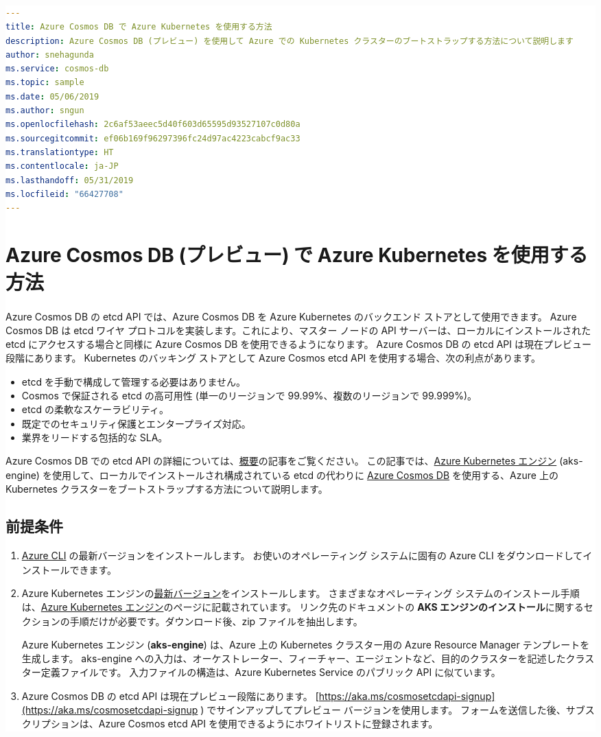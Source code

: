 ```yaml
---
title: Azure Cosmos DB で Azure Kubernetes を使用する方法
description: Azure Cosmos DB (プレビュー) を使用して Azure での Kubernetes クラスターのブートストラップする方法について説明します
author: snehagunda
ms.service: cosmos-db
ms.topic: sample
ms.date: 05/06/2019
ms.author: sngun
ms.openlocfilehash: 2c6af53aeec5d40f603d65595d93527107c0d80a
ms.sourcegitcommit: ef06b169f96297396fc24d97ac4223cabcf9ac33
ms.translationtype: HT
ms.contentlocale: ja-JP
ms.lasthandoff: 05/31/2019
ms.locfileid: "66427708"
---
```

# <a name="how-to-use-azure-kubernetes-with-azure-cosmos-db-preview"></a>Azure Cosmos DB (プレビュー) で Azure Kubernetes を使用する方法

Azure Cosmos DB の etcd API では、Azure Cosmos DB を Azure Kubernetes のバックエンド ストアとして使用できます。 Azure Cosmos DB は etcd ワイヤ プロトコルを実装します。これにより、マスター ノードの API サーバーは、ローカルにインストールされた etcd にアクセスする場合と同様に Azure Cosmos DB を使用できるようになります。 Azure Cosmos DB の etcd API は現在プレビュー段階にあります。 Kubernetes のバッキング ストアとして Azure Cosmos etcd API を使用する場合、次の利点があります。 

* etcd を手動で構成して管理する必要はありません。
* Cosmos で保証される etcd の高可用性 (単一のリージョンで 99.99%、複数のリージョンで 99.999%)。
* etcd の柔軟なスケーラビリティ。
* 既定でのセキュリティ保護とエンタープライズ対応。
* 業界をリードする包括的な SLA。

Azure Cosmos DB での etcd API の詳細については、[概要](etcd-api-introduction.md)の記事をご覧ください。 この記事では、[Azure Kubernetes エンジン](https://github.com/Azure/aks-engine/blob/master/docs/tutorials/quickstart.md) (aks-engine) を使用して、ローカルでインストールされ構成されている etcd の代わりに [Azure Cosmos DB](https://docs.microsoft.com/azure/cosmos-db/) を使用する、Azure 上の Kubernetes クラスターをブートストラップする方法について説明します。 

## <a name="prerequisites"></a>前提条件

1. [Azure CLI](/cli/azure/install-azure-cli?view=azure-cli-latest) の最新バージョンをインストールします。 お使いのオペレーティング システムに固有の Azure CLI をダウンロードしてインストールできます。

1. Azure Kubernetes エンジンの[最新バージョン](https://github.com/Azure/aks-engine/releases)をインストールします。 さまざまなオペレーティング システムのインストール手順は、[Azure Kubernetes エンジン](https://github.com/Azure/aks-engine/blob/master/docs/tutorials/quickstart.md#install-aks-engine)のページに記載されています。 リンク先のドキュメントの **AKS エンジンのインストール**に関するセクションの手順だけが必要です。ダウンロード後、zip ファイルを抽出します。

   Azure Kubernetes エンジン (**aks-engine**) は、Azure 上の Kubernetes クラスター用の Azure Resource Manager テンプレートを生成します。 aks-engine への入力は、オーケストレーター、フィーチャー、エージェントなど、目的のクラスターを記述したクラスター定義ファイルです。 入力ファイルの構造は、Azure Kubernetes Service のパブリック API に似ています。

1. Azure Cosmos DB の etcd API は現在プレビュー段階にあります。 [https://aka.ms/cosmosetcdapi-signup](https://aka.ms/cosmosetcdapi-signup ) でサインアップしてプレビュー バージョンを使用します。 フォームを送信した後、サブスクリプションは、Azure Cosmos etcd API を使用できるようにホワイトリストに登録されます。 
